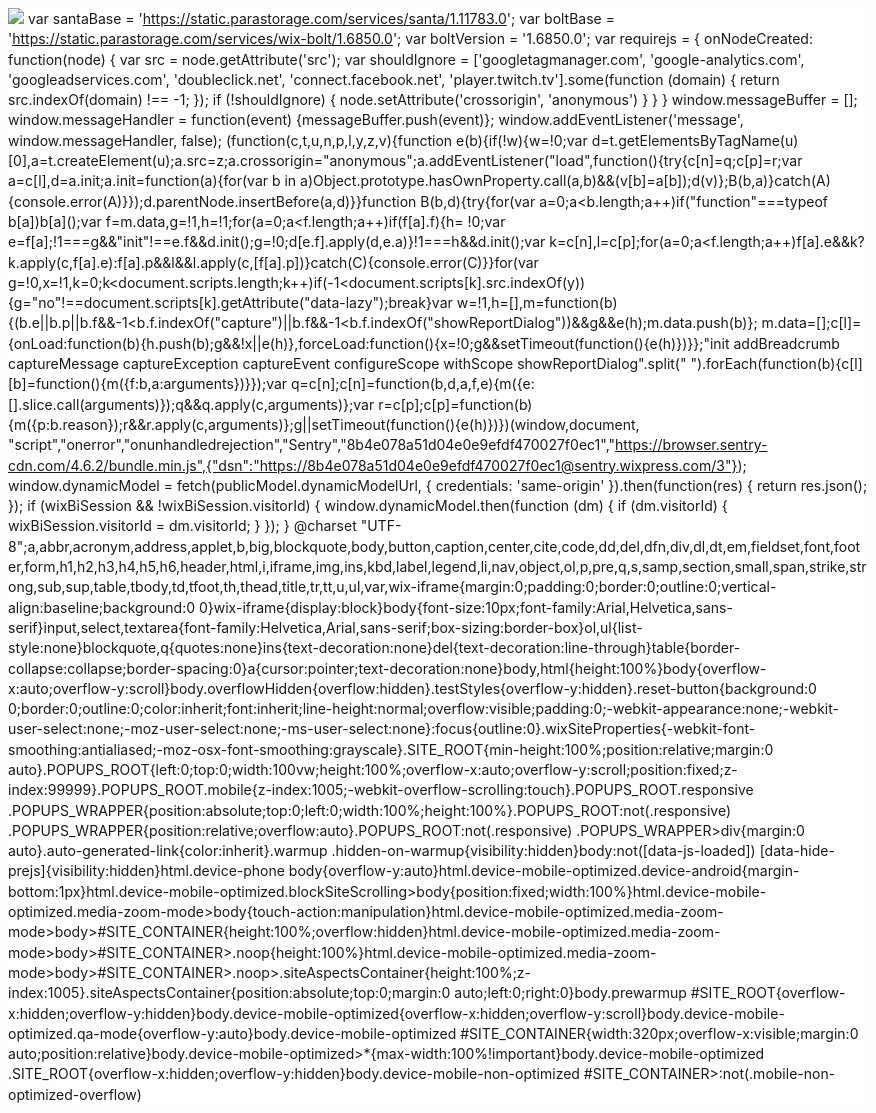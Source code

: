 ![](https://ws.zoominfo.com/pixel/ug4K3e4Da2jo3oeWtMsA)   var santaBase = 'https://static.parastorage.com/services/santa/1.11783.0'; var boltBase = 'https://static.parastorage.com/services/wix-bolt/1.6850.0'; var boltVersion = '1.6850.0';   var requirejs = { onNodeCreated: function(node) { var src = node.getAttribute('src'); var shouldIgnore = \['googletagmanager.com', 'google-analytics.com', 'googleadservices.com', 'doubleclick.net', 'connect.facebook.net', 'player.twitch.tv'\].some(function (domain) { return src.indexOf(domain) !== -1; }); if (!shouldIgnore) { node.setAttribute('crossorigin', 'anonymous') } } }   window.messageBuffer = \[\]; window.messageHandler = function(event) {messageBuffer.push(event)}; window.addEventListener('message', window.messageHandler, false);  (function(c,t,u,n,p,l,y,z,v){function e(b){if(!w){w=!0;var d=t.getElementsByTagName(u)\[0\],a=t.createElement(u);a.src=z;a.crossorigin="anonymous";a.addEventListener("load",function(){try{c\[n\]=q;c\[p\]=r;var a=c\[l\],d=a.init;a.init=function(a){for(var b in a)Object.prototype.hasOwnProperty.call(a,b)&&(v\[b\]=a\[b\]);d(v)};B(b,a)}catch(A){console.error(A)}});d.parentNode.insertBefore(a,d)}}function B(b,d){try{for(var a=0;a<b.length;a++)if("function"===typeof b\[a\])b\[a\]();var f=m.data,g=!1,h=!1;for(a=0;a<f.length;a++)if(f\[a\].f){h= !0;var e=f\[a\];!1===g&&"init"!==e.f&&d.init();g=!0;d\[e.f\].apply(d,e.a)}!1===h&&d.init();var k=c\[n\],l=c\[p\];for(a=0;a<f.length;a++)f\[a\].e&&k?k.apply(c,f\[a\].e):f\[a\].p&&l&&l.apply(c,\[f\[a\].p\])}catch(C){console.error(C)}}for(var g=!0,x=!1,k=0;k<document.scripts.length;k++)if(-1<document.scripts\[k\].src.indexOf(y)){g="no"!==document.scripts\[k\].getAttribute("data-lazy");break}var w=!1,h=\[\],m=function(b){(b.e||b.p||b.f&&-1<b.f.indexOf("capture")||b.f&&-1<b.f.indexOf("showReportDialog"))&&g&&e(h);m.data.push(b)}; m.data=\[\];c\[l\]={onLoad:function(b){h.push(b);g&&!x||e(h)},forceLoad:function(){x=!0;g&&setTimeout(function(){e(h)})}};"init addBreadcrumb captureMessage captureException captureEvent configureScope withScope showReportDialog".split(" ").forEach(function(b){c\[l\]\[b\]=function(){m({f:b,a:arguments})}});var q=c\[n\];c\[n\]=function(b,d,a,f,e){m({e:\[\].slice.call(arguments)});q&&q.apply(c,arguments)};var r=c\[p\];c\[p\]=function(b){m({p:b.reason});r&&r.apply(c,arguments)};g||setTimeout(function(){e(h)})})(window,document, "script","onerror","onunhandledrejection","Sentry","8b4e078a51d04e0e9efdf470027f0ec1","https://browser.sentry-cdn.com/4.6.2/bundle.min.js",{"dsn":"https://8b4e078a51d04e0e9efdf470027f0ec1@sentry.wixpress.com/3"});     window.dynamicModel = fetch(publicModel.dynamicModelUrl, { credentials: 'same-origin' }).then(function(res) { return res.json(); }); if (wixBiSession && !wixBiSession.visitorId) { window.dynamicModel.then(function (dm) { if (dm.visitorId) { wixBiSession.visitorId = dm.visitorId; } }); }    @charset "UTF-8";a,abbr,acronym,address,applet,b,big,blockquote,body,button,caption,center,cite,code,dd,del,dfn,div,dl,dt,em,fieldset,font,footer,form,h1,h2,h3,h4,h5,h6,header,html,i,iframe,img,ins,kbd,label,legend,li,nav,object,ol,p,pre,q,s,samp,section,small,span,strike,strong,sub,sup,table,tbody,td,tfoot,th,thead,title,tr,tt,u,ul,var,wix-iframe{margin:0;padding:0;border:0;outline:0;vertical-align:baseline;background:0 0}wix-iframe{display:block}body{font-size:10px;font-family:Arial,Helvetica,sans-serif}input,select,textarea{font-family:Helvetica,Arial,sans-serif;box-sizing:border-box}ol,ul{list-style:none}blockquote,q{quotes:none}ins{text-decoration:none}del{text-decoration:line-through}table{border-collapse:collapse;border-spacing:0}a{cursor:pointer;text-decoration:none}body,html{height:100%}body{overflow-x:auto;overflow-y:scroll}body.overflowHidden{overflow:hidden}.testStyles{overflow-y:hidden}.reset-button{background:0 0;border:0;outline:0;color:inherit;font:inherit;line-height:normal;overflow:visible;padding:0;-webkit-appearance:none;-webkit-user-select:none;-moz-user-select:none;-ms-user-select:none}:focus{outline:0}.wixSiteProperties{-webkit-font-smoothing:antialiased;-moz-osx-font-smoothing:grayscale}.SITE\_ROOT{min-height:100%;position:relative;margin:0 auto}.POPUPS\_ROOT{left:0;top:0;width:100vw;height:100%;overflow-x:auto;overflow-y:scroll;position:fixed;z-index:99999}.POPUPS\_ROOT.mobile{z-index:1005;-webkit-overflow-scrolling:touch}.POPUPS\_ROOT.responsive .POPUPS\_WRAPPER{position:absolute;top:0;left:0;width:100%;height:100%}.POPUPS\_ROOT:not(.responsive) .POPUPS\_WRAPPER{position:relative;overflow:auto}.POPUPS\_ROOT:not(.responsive) .POPUPS\_WRAPPER>div{margin:0 auto}.auto-generated-link{color:inherit}.warmup .hidden-on-warmup{visibility:hidden}body:not(\[data-js-loaded\]) \[data-hide-prejs\]{visibility:hidden}html.device-phone body{overflow-y:auto}html.device-mobile-optimized.device-android{margin-bottom:1px}html.device-mobile-optimized.blockSiteScrolling>body{position:fixed;width:100%}html.device-mobile-optimized.media-zoom-mode>body{touch-action:manipulation}html.device-mobile-optimized.media-zoom-mode>body>#SITE\_CONTAINER{height:100%;overflow:hidden}html.device-mobile-optimized.media-zoom-mode>body>#SITE\_CONTAINER>.noop{height:100%}html.device-mobile-optimized.media-zoom-mode>body>#SITE\_CONTAINER>.noop>.siteAspectsContainer{height:100%;z-index:1005}.siteAspectsContainer{position:absolute;top:0;margin:0 auto;left:0;right:0}body.prewarmup #SITE\_ROOT{overflow-x:hidden;overflow-y:hidden}body.device-mobile-optimized{overflow-x:hidden;overflow-y:scroll}body.device-mobile-optimized.qa-mode{overflow-y:auto}body.device-mobile-optimized #SITE\_CONTAINER{width:320px;overflow-x:visible;margin:0 auto;position:relative}body.device-mobile-optimized>\*{max-width:100%!important}body.device-mobile-optimized .SITE\_ROOT{overflow-x:hidden;overflow-y:hidden}body.device-mobile-non-optimized #SITE\_CONTAINER>:not(.mobile-non-optimized-overflow)